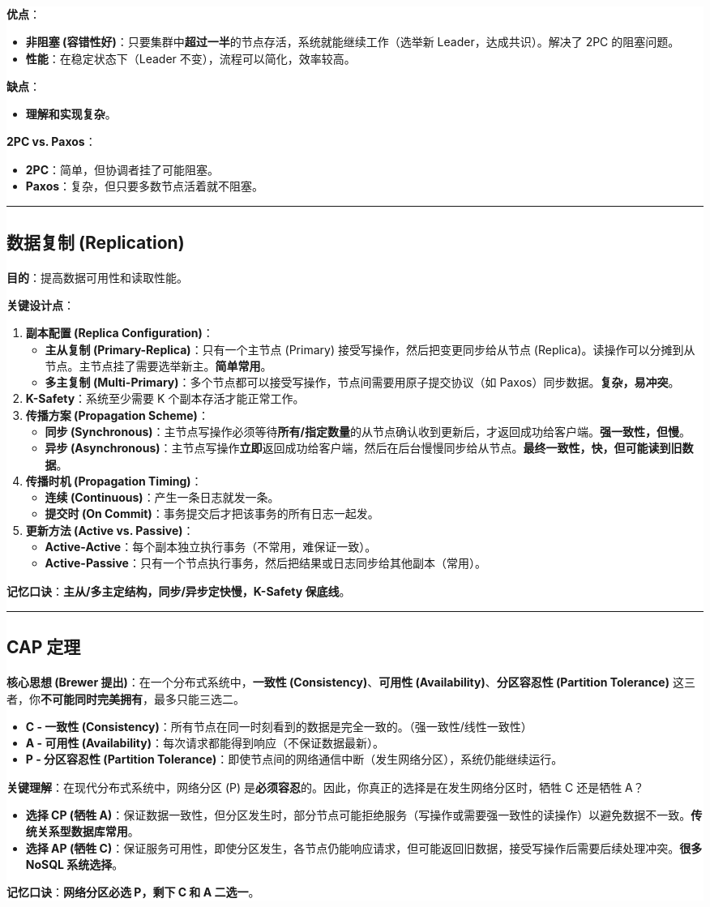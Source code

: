 **优点**：

- **非阻塞 (容错性好)**：只要集群中**超过一半**的节点存活，系统就能继续工作（选举新 Leader，达成共识）。解决了 2PC 的阻塞问题。
- **性能**：在稳定状态下（Leader 不变），流程可以简化，效率较高。

**缺点**：

- **理解和实现复杂**。

**2PC vs. Paxos**：

- **2PC**：简单，但协调者挂了可能阻塞。
- **Paxos**：复杂，但只要多数节点活着就不阻塞。

---

## 数据复制 (Replication)

**目的**：提高数据可用性和读取性能。

**关键设计点**：

1.  **副本配置 (Replica Configuration)**：
    - **主从复制 (Primary-Replica)**：只有一个主节点 (Primary) 接受写操作，然后把变更同步给从节点 (Replica)。读操作可以分摊到从节点。主节点挂了需要选举新主。**简单常用**。
    - **多主复制 (Multi-Primary)**：多个节点都可以接受写操作，节点间需要用原子提交协议（如 Paxos）同步数据。**复杂，易冲突**。
2.  **K-Safety**：系统至少需要 K 个副本存活才能正常工作。
3.  **传播方案 (Propagation Scheme)**：
    - **同步 (Synchronous)**：主节点写操作必须等待**所有/指定数量**的从节点确认收到更新后，才返回成功给客户端。**强一致性，但慢**。
    - **异步 (Asynchronous)**：主节点写操作**立即**返回成功给客户端，然后在后台慢慢同步给从节点。**最终一致性，快，但可能读到旧数据**。
4.  **传播时机 (Propagation Timing)**：
    - **连续 (Continuous)**：产生一条日志就发一条。
    - **提交时 (On Commit)**：事务提交后才把该事务的所有日志一起发。
5.  **更新方法 (Active vs. Passive)**：
    - **Active-Active**：每个副本独立执行事务（不常用，难保证一致）。
    - **Active-Passive**：只有一个节点执行事务，然后把结果或日志同步给其他副本（常用）。

**记忆口诀**：**主从/多主定结构，同步/异步定快慢，K-Safety 保底线**。

---

## CAP 定理

**核心思想 (Brewer 提出)**：在一个分布式系统中，**一致性 (Consistency)**、**可用性 (Availability)**、**分区容忍性 (Partition Tolerance)** 这三者，你**不可能同时完美拥有**，最多只能三选二。

- **C - 一致性 (Consistency)**：所有节点在同一时刻看到的数据是完全一致的。（强一致性/线性一致性）
- **A - 可用性 (Availability)**：每次请求都能得到响应（不保证数据最新）。
- **P - 分区容忍性 (Partition Tolerance)**：即使节点间的网络通信中断（发生网络分区），系统仍能继续运行。

**关键理解**：在现代分布式系统中，网络分区 (P) 是**必须容忍**的。因此，你真正的选择是在发生网络分区时，牺牲 C 还是牺牲 A？

- **选择 CP (牺牲 A)**：保证数据一致性，但分区发生时，部分节点可能拒绝服务（写操作或需要强一致性的读操作）以避免数据不一致。**传统关系型数据库常用**。
- **选择 AP (牺牲 C)**：保证服务可用性，即使分区发生，各节点仍能响应请求，但可能返回旧数据，接受写操作后需要后续处理冲突。**很多 NoSQL 系统选择**。

**记忆口诀**：**网络分区必选 P，剩下 C 和 A 二选一**。
